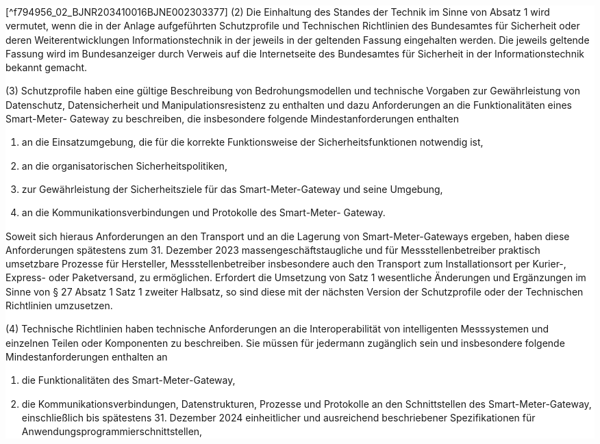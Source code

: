 [^f794956_02_BJNR203410016BJNE002303377]
(2) Die Einhaltung des Standes der Technik im Sinne von Absatz 1 wird
vermutet, wenn die in der Anlage aufgeführten Schutzprofile und
Technischen Richtlinien des Bundesamtes für Sicherheit oder deren
Weiterentwicklungen Informationstechnik in der jeweils in der
geltenden Fassung eingehalten werden. Die jeweils geltende Fassung
wird im Bundesanzeiger durch Verweis auf die Internetseite des
Bundesamtes für Sicherheit in der Informationstechnik
bekannt gemacht.

(3) Schutzprofile haben eine gültige Beschreibung von
Bedrohungsmodellen und technische Vorgaben zur Gewährleistung von
Datenschutz, Datensicherheit und Manipulationsresistenz zu enthalten
und dazu Anforderungen an die Funktionalitäten eines Smart-Meter-
Gateway zu beschreiben, die insbesondere folgende Mindestanforderungen
enthalten

1.  an die Einsatzumgebung, die für die korrekte Funktionsweise der
    Sicherheitsfunktionen notwendig ist,


2.  an die organisatorischen Sicherheitspolitiken,


3.  zur Gewährleistung der Sicherheitsziele für das Smart-Meter-Gateway
    und seine Umgebung,


4.  an die Kommunikationsverbindungen und Protokolle des Smart-Meter-
    Gateway.



Soweit sich hieraus Anforderungen an den Transport und an die Lagerung
von Smart-Meter-Gateways ergeben, haben diese Anforderungen spätestens
zum 31. Dezember 2023 massengeschäftstaugliche und für
Messstellenbetreiber praktisch umsetzbare Prozesse für Hersteller,
Messstellenbetreiber insbesondere auch den Transport zum
Installationsort per Kurier-, Express- oder Paketversand, zu
ermöglichen. Erfordert die Umsetzung von Satz 1 wesentliche Änderungen
und Ergänzungen im Sinne von § 27 Absatz 1 Satz 1 zweiter Halbsatz, so
sind diese mit der nächsten Version der Schutzprofile oder der
Technischen Richtlinien umzusetzen.

(4) Technische Richtlinien haben technische Anforderungen an die
Interoperabilität von intelligenten Messsystemen und einzelnen Teilen
oder Komponenten zu beschreiben. Sie müssen für jedermann zugänglich
sein und insbesondere folgende Mindestanforderungen enthalten an

1.  die Funktionalitäten des Smart-Meter-Gateway,


2.  die Kommunikationsverbindungen, Datenstrukturen, Prozesse und
    Protokolle an den Schnittstellen des Smart-Meter-Gateway,
    einschließlich bis spätestens 31. Dezember 2024 einheitlicher und
    ausreichend beschriebener Spezifikationen für
    Anwendungsprogrammierschnittstellen,


[^f794956_01_BJNR203410016]:     In diesem Gesetz finden sich technische Vorgaben, die in Teil 2 im
